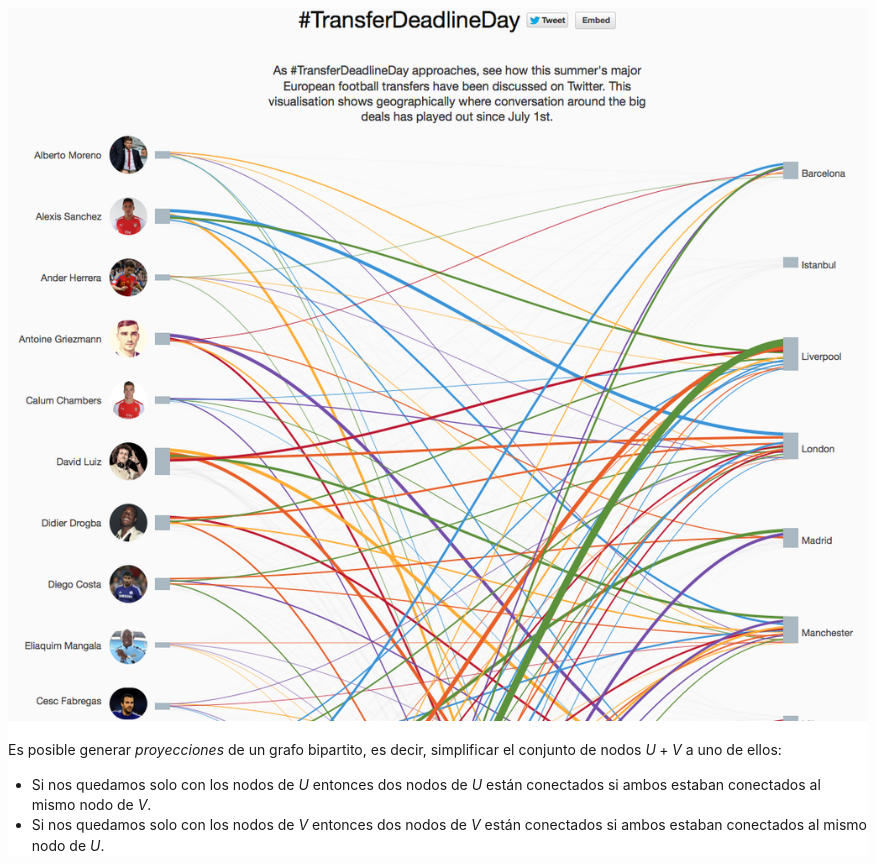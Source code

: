 ![[TransferDeadlineDay](https://interactive.twitter.com/player_transfer/): Un grafo bipartito entre jugadores de fútbol y el lugar desde el que más se ha hablado de ellos](../images/tema01/bipartito.png)

Es posible generar _proyecciones_ de un grafo bipartito, es decir, simplificar el conjunto de nodos $U + V$ a uno de ellos:

* Si nos quedamos solo con los nodos de $U$ entonces dos nodos de $U$ están conectados si ambos estaban conectados al mismo nodo de $V$.
* Si nos quedamos solo con los nodos de $V$ entonces dos nodos de $V$ están conectados si ambos estaban conectados al mismo nodo de $U$.
